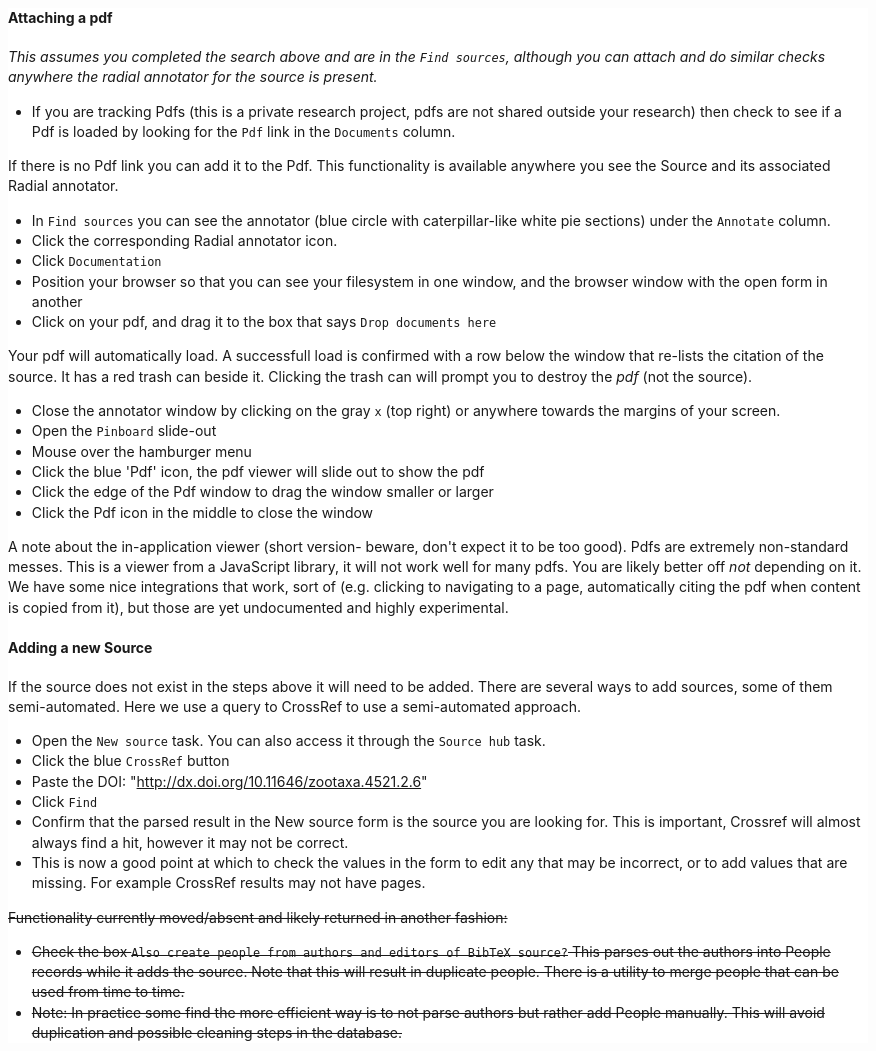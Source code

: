 #### Attaching a pdf
_This assumes you completed the search above and are in the `Find sources`, although you can attach and do similar checks anywhere the radial annotator for the source is present._

* If you are tracking Pdfs (this is a private research project, pdfs are not shared outside your research) then check to see if a Pdf is loaded by looking for the `Pdf` link in the `Documents` column.

If there is no Pdf link you can add it to the Pdf. This functionality is available anywhere you see the Source and its associated Radial annotator.

* In `Find sources` you can see the annotator (blue circle with caterpillar-like white pie sections) under the `Annotate` column.
* Click the corresponding Radial annotator icon.
* Click `Documentation`
* Position your browser so that you can see your filesystem in one window, and the browser window with the open form in another
* Click on your pdf, and drag it to the box that says `Drop documents here`

Your pdf will automatically load. A successfull load is confirmed with a row below the window that re-lists the citation of the source. It has a red trash can beside it. Clicking the trash can will prompt you to destroy the *pdf* (not the source).
* Close the annotator window by clicking on the gray `x` (top right) or anywhere towards the margins of your screen.
* Open the `Pinboard` slide-out
* Mouse over the hamburger menu
* Click the blue 'Pdf' icon, the pdf viewer will slide out to show the pdf
* Click the edge of the Pdf window to drag the window smaller or larger
* Click the Pdf icon in the middle to close the window

A note about the in-application viewer (short version- beware, don't expect it to be too good). Pdfs are extremely non-standard messes. This is a viewer from a JavaScript library, it will not work well for many pdfs. You are likely better off *not* depending on it. We have some nice integrations that work, sort of (e.g. clicking to navigating to a page, automatically citing the pdf when content is copied from it), but those are yet undocumented and highly experimental.

#### Adding a new Source

If the source does not exist in the steps above it will need to be added. There are several ways to add sources, some of them semi-automated. Here we use a query to CrossRef to use a semi-automated approach.

* Open the `New source` task. You can also access it through the `Source hub` task.
* Click the blue `CrossRef` button
* Paste the DOI: "http://dx.doi.org/10.11646/zootaxa.4521.2.6"
* Click `Find`
* Confirm that the parsed result in the New source form is the source you are looking for. This is important, Crossref will almost always find a hit, however it may not be correct.
* This is now a good point at which to check the values in the form to edit any that may be incorrect, or to add values that are missing. For example CrossRef results may not have pages.

<strike> Functionality currently moved/absent and likely returned in another fashion:
* Check the box `Also create people from authors and editors of BibTeX source?`
This parses out the authors into People records while it adds the source. Note that this will result in duplicate people. There is a utility to merge people that can be used from time to time.
* Note: In practice some find the more efficient way is to not parse authors but rather add People manually. This will avoid duplication and possible cleaning steps in the database.
</strike>

